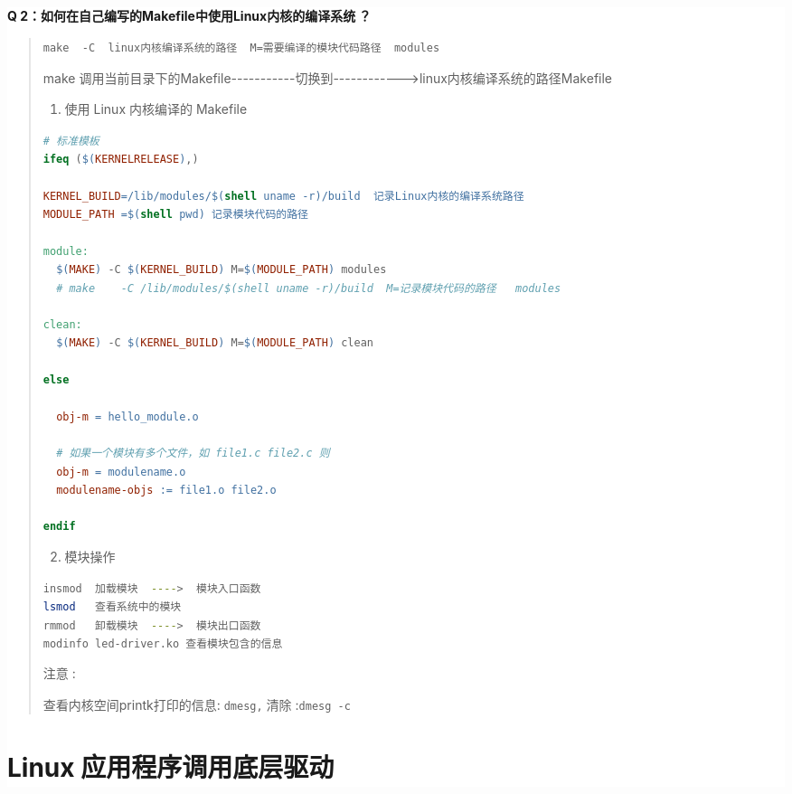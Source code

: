   

   

   **Q 2：如何在自己编写的Makefile中使用Linux内核的编译系统 ？**

   > ```makefile
   > make  -C  linux内核编译系统的路径  M=需要编译的模块代码路径  modules
   > ```
   >
   > make 调用当前目录下的Makefile-----------切换到------------>linux内核编译系统的路径Makefile
   >
   > 1. 使用 Linux 内核编译的 Makefile
   >
   >  ```makefile
   >  # 标准模板
   >  ifeq ($(KERNELRELEASE),)
   > 
   >  KERNEL_BUILD=/lib/modules/$(shell uname -r)/build  记录Linux内核的编译系统路径
   >  MODULE_PATH =$(shell pwd) 记录模块代码的路径
   > 
   >  module:
   >  	$(MAKE) -C $(KERNEL_BUILD) M=$(MODULE_PATH) modules 
   >  	# make    -C /lib/modules/$(shell uname -r)/build  M=记录模块代码的路径   modules
   > 
   >  clean:
   >  	$(MAKE) -C $(KERNEL_BUILD) M=$(MODULE_PATH) clean
   > 
   >  else
   > 
   >  	obj-m = hello_module.o
   >  	
   >  	# 如果一个模块有多个文件，如 file1.c file2.c 则
   >  	obj-m = modulename.o
   >  	modulename-objs := file1.o file2.o
   > 
   >  endif	
   >  ```
   >
   > 2.  模块操作
   >
   > ```bash
   > insmod  加载模块  ---->  模块入口函数
   > lsmod   查看系统中的模块
   > rmmod   卸载模块  ---->  模块出口函数
   > modinfo led-driver.ko 查看模块包含的信息
   > ```
   >
   > 注意 :
   >
   > 查看内核空间printk打印的信息:  `dmesg,`  清除  :`dmesg -c`
   
   

# Linux 应用程序调用底层驱动
